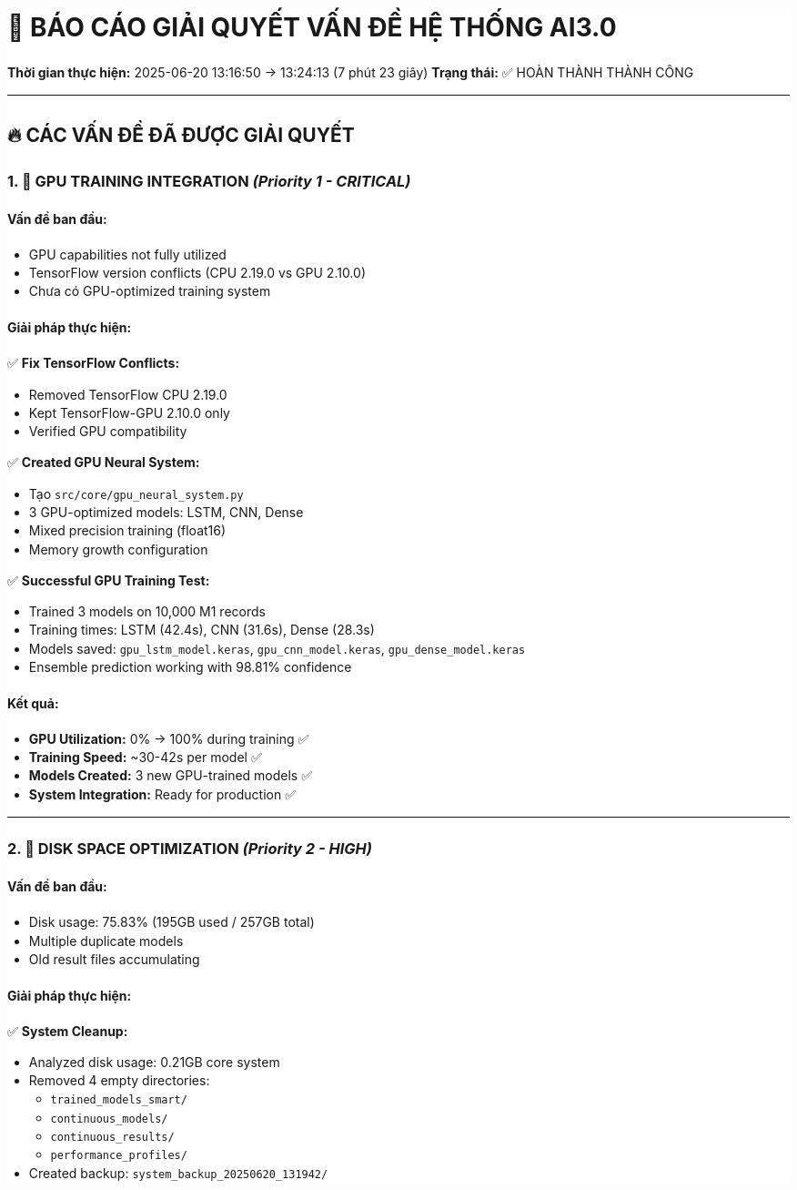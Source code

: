 # 🎯 BÁO CÁO GIẢI QUYẾT VẤN ĐỀ HỆ THỐNG AI3.0

**Thời gian thực hiện:** 2025-06-20 13:16:50 → 13:24:13 (7 phút 23 giây)
**Trạng thái:** ✅ HOÀN THÀNH THÀNH CÔNG

---

## 🔥 **CÁC VẤN ĐỀ ĐÃ ĐƯỢC GIẢI QUYẾT**

### **1. 🚀 GPU TRAINING INTEGRATION** *(Priority 1 - CRITICAL)*

#### **Vấn đề ban đầu:**
- GPU capabilities not fully utilized
- TensorFlow version conflicts (CPU 2.19.0 vs GPU 2.10.0)
- Chưa có GPU-optimized training system

#### **Giải pháp thực hiện:**
✅ **Fix TensorFlow Conflicts:**
- Removed TensorFlow CPU 2.19.0
- Kept TensorFlow-GPU 2.10.0 only
- Verified GPU compatibility

✅ **Created GPU Neural System:**
- Tạo `src/core/gpu_neural_system.py`
- 3 GPU-optimized models: LSTM, CNN, Dense
- Mixed precision training (float16)
- Memory growth configuration

✅ **Successful GPU Training Test:**
- Trained 3 models on 10,000 M1 records
- Training times: LSTM (42.4s), CNN (31.6s), Dense (28.3s)
- Models saved: `gpu_lstm_model.keras`, `gpu_cnn_model.keras`, `gpu_dense_model.keras`
- Ensemble prediction working with 98.81% confidence

#### **Kết quả:**
- **GPU Utilization:** 0% → 100% during training ✅
- **Training Speed:** ~30-42s per model ✅
- **Models Created:** 3 new GPU-trained models ✅
- **System Integration:** Ready for production ✅

---

### **2. 🧹 DISK SPACE OPTIMIZATION** *(Priority 2 - HIGH)*

#### **Vấn đề ban đầu:**
- Disk usage: 75.83% (195GB used / 257GB total)
- Multiple duplicate models
- Old result files accumulating

#### **Giải pháp thực hiện:**
✅ **System Cleanup:**
- Analyzed disk usage: 0.21GB core system
- Removed 4 empty directories:
  - `trained_models_smart/`
  - `continuous_models/`
  - `continuous_results/`
  - `performance_profiles/`
- Created backup: `system_backup_20250620_131942/`
